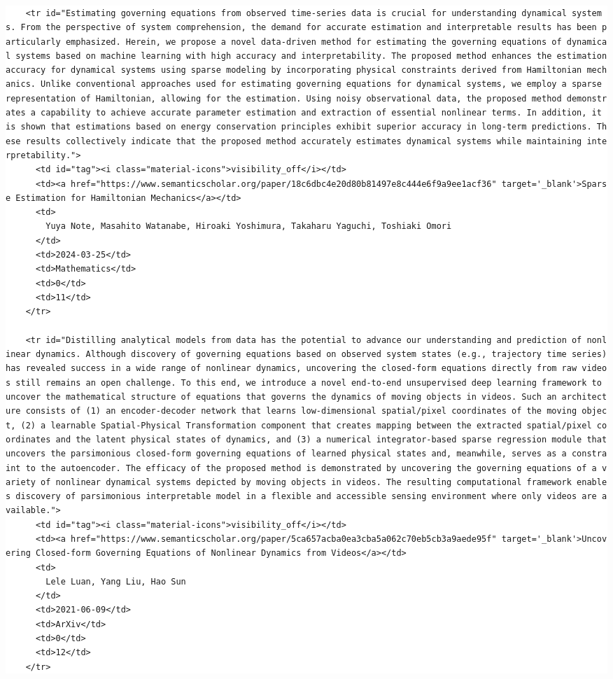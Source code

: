         <tr id="Estimating governing equations from observed time-series data is crucial for understanding dynamical systems. From the perspective of system comprehension, the demand for accurate estimation and interpretable results has been particularly emphasized. Herein, we propose a novel data-driven method for estimating the governing equations of dynamical systems based on machine learning with high accuracy and interpretability. The proposed method enhances the estimation accuracy for dynamical systems using sparse modeling by incorporating physical constraints derived from Hamiltonian mechanics. Unlike conventional approaches used for estimating governing equations for dynamical systems, we employ a sparse representation of Hamiltonian, allowing for the estimation. Using noisy observational data, the proposed method demonstrates a capability to achieve accurate parameter estimation and extraction of essential nonlinear terms. In addition, it is shown that estimations based on energy conservation principles exhibit superior accuracy in long-term predictions. These results collectively indicate that the proposed method accurately estimates dynamical systems while maintaining interpretability.">
          <td id="tag"><i class="material-icons">visibility_off</i></td>
          <td><a href="https://www.semanticscholar.org/paper/18c6dbc4e20d80b81497e8c444e6f9a9ee1acf36" target='_blank'>Sparse Estimation for Hamiltonian Mechanics</a></td>
          <td>
            Yuya Note, Masahito Watanabe, Hiroaki Yoshimura, Takaharu Yaguchi, Toshiaki Omori
          </td>
          <td>2024-03-25</td>
          <td>Mathematics</td>
          <td>0</td>
          <td>11</td>
        </tr>
    
        <tr id="Distilling analytical models from data has the potential to advance our understanding and prediction of nonlinear dynamics. Although discovery of governing equations based on observed system states (e.g., trajectory time series) has revealed success in a wide range of nonlinear dynamics, uncovering the closed-form equations directly from raw videos still remains an open challenge. To this end, we introduce a novel end-to-end unsupervised deep learning framework to uncover the mathematical structure of equations that governs the dynamics of moving objects in videos. Such an architecture consists of (1) an encoder-decoder network that learns low-dimensional spatial/pixel coordinates of the moving object, (2) a learnable Spatial-Physical Transformation component that creates mapping between the extracted spatial/pixel coordinates and the latent physical states of dynamics, and (3) a numerical integrator-based sparse regression module that uncovers the parsimonious closed-form governing equations of learned physical states and, meanwhile, serves as a constraint to the autoencoder. The efficacy of the proposed method is demonstrated by uncovering the governing equations of a variety of nonlinear dynamical systems depicted by moving objects in videos. The resulting computational framework enables discovery of parsimonious interpretable model in a flexible and accessible sensing environment where only videos are available.">
          <td id="tag"><i class="material-icons">visibility_off</i></td>
          <td><a href="https://www.semanticscholar.org/paper/5ca657acba0ea3cba5a062c70eb5cb3a9aede95f" target='_blank'>Uncovering Closed-form Governing Equations of Nonlinear Dynamics from Videos</a></td>
          <td>
            Lele Luan, Yang Liu, Hao Sun
          </td>
          <td>2021-06-09</td>
          <td>ArXiv</td>
          <td>0</td>
          <td>12</td>
        </tr>
    